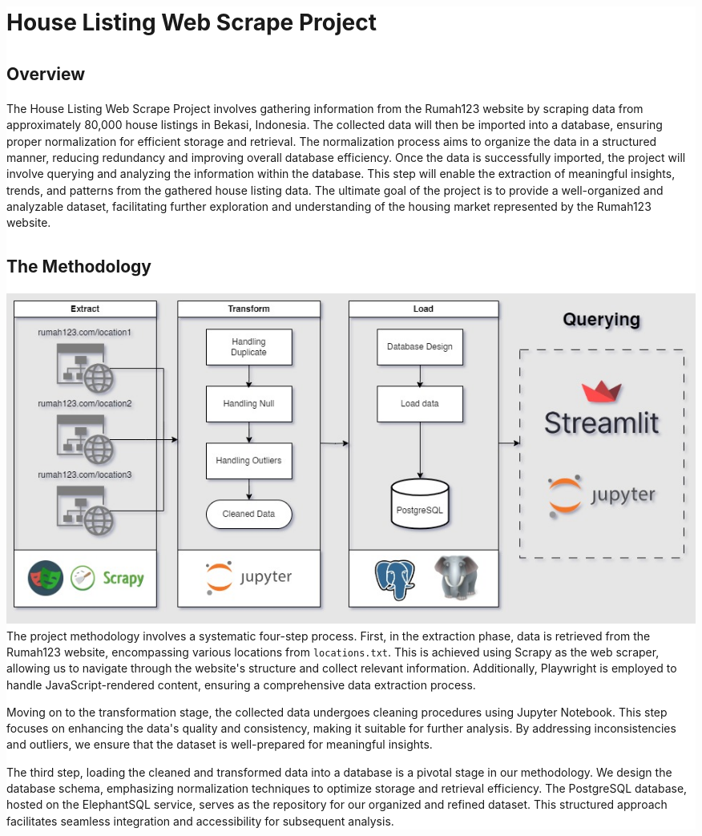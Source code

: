 # House Listing Web Scrape Project

## Overview
The House Listing Web Scrape Project involves gathering information from the Rumah123 website by scraping data from approximately 80,000 house listings in Bekasi, Indonesia. The collected data will then be imported into a database, ensuring proper normalization for efficient storage and retrieval. The normalization process aims to organize the data in a structured manner, reducing redundancy and improving overall database efficiency. Once the data is successfully imported, the project will involve querying and analyzing the information within the database. This step will enable the extraction of meaningful insights, trends, and patterns from the gathered house listing data. The ultimate goal of the project is to provide a well-organized and analyzable dataset, facilitating further exploration and understanding of the housing market represented by the Rumah123 website.

## The Methodology
![](/assets/rumah123_flowchart.jpg)
The project methodology involves a systematic four-step process. First, in the extraction phase, data is retrieved from the Rumah123 website, encompassing various locations from `locations.txt`. This is achieved using Scrapy as the web scraper, allowing us to navigate through the website's structure and collect relevant information. Additionally, Playwright is employed to handle JavaScript-rendered content, ensuring a comprehensive data extraction process.

Moving on to the transformation stage, the collected data undergoes cleaning procedures using Jupyter Notebook. This step focuses on enhancing the data's quality and consistency, making it suitable for further analysis. By addressing inconsistencies and outliers, we ensure that the dataset is well-prepared for meaningful insights.

The third step, loading the cleaned and transformed data into a database is a pivotal stage in our methodology. We design the database schema, emphasizing normalization techniques to optimize storage and retrieval efficiency. The PostgreSQL database, hosted on the ElephantSQL service, serves as the repository for our organized and refined dataset. This structured approach facilitates seamless integration and accessibility for subsequent analysis.
